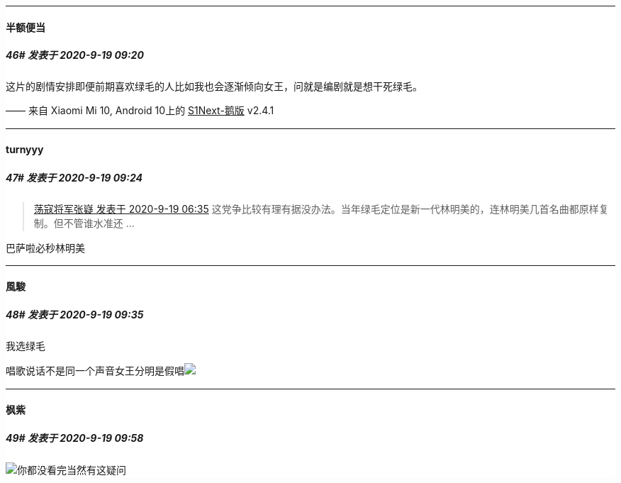 





-----

####  半额便当  
##### 46#       发表于 2020-9-19 09:20




这片的剧情安排即便前期喜欢绿毛的人比如我也会逐渐倾向女王，问就是编剧就是想干死绿毛。

—— 来自 Xiaomi Mi 10, Android 10上的 [S1Next-鹅版](https://github.com/ykrank/S1-Next/releases) v2.4.1







-----

####  turnyyy  
##### 47#       发表于 2020-9-19 09:24



<blockquote><a href="httphttps://bbs.saraba1st.com/2b/forum.php?mod=redirect&amp;goto=findpost&amp;pid=48783385&amp;ptid=1960636" target="_blank">荡寇将军张嶷 发表于 2020-9-19 06:35</a>
这党争比较有理有据没办法。当年绿毛定位是新一代林明美的，连林明美几首名曲都原样复制。但不管谁水准还 ...</blockquote>
巴萨啦必秒林明美







-----

####  風駿  
##### 48#       发表于 2020-9-19 09:35




我选绿毛

唱歌说话不是同一个声音女王分明是假唱<img src="https://static.saraba1st.com/image/smiley/face2017/066.png" referrerpolicy="no-referrer">







-----

####  枫紫  
##### 49#       发表于 2020-9-19 09:58



<img src="https://static.saraba1st.com/image/smiley/face2017/001.png" referrerpolicy="no-referrer">你都没看完当然有这疑问
